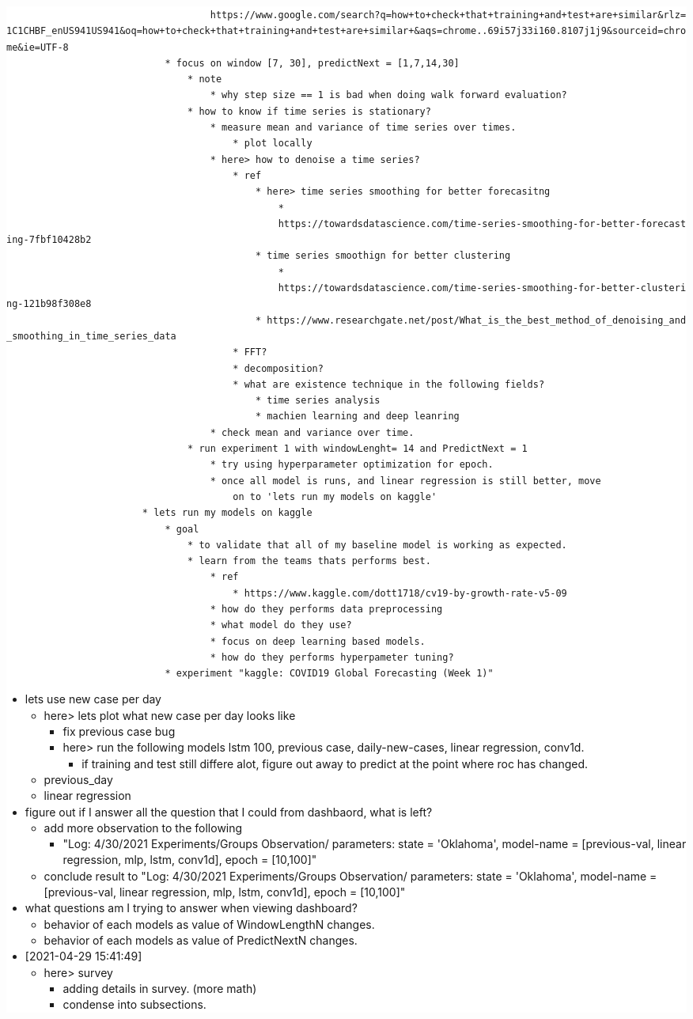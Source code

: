                                         https://www.google.com/search?q=how+to+check+that+training+and+test+are+similar&rlz=1C1CHBF_enUS941US941&oq=how+to+check+that+training+and+test+are+similar+&aqs=chrome..69i57j33i160.8107j1j9&sourceid=chrome&ie=UTF-8
                                * focus on window [7, 30], predictNext = [1,7,14,30]
                                    * note
                                        * why step size == 1 is bad when doing walk forward evaluation? 
                                    * how to know if time series is stationary?
                                        * measure mean and variance of time series over times.
                                            * plot locally
                                        * here> how to denoise a time series?
                                            * ref 
                                                * here> time series smoothing for better forecasitng 
                                                    *
                                                    https://towardsdatascience.com/time-series-smoothing-for-better-forecasting-7fbf10428b2
                                                * time series smoothign for better clustering
                                                    *
                                                    https://towardsdatascience.com/time-series-smoothing-for-better-clustering-121b98f308e8
                                                * https://www.researchgate.net/post/What_is_the_best_method_of_denoising_and_smoothing_in_time_series_data
                                            * FFT?
                                            * decomposition?
                                            * what are existence technique in the following fields?
                                                * time series analysis
                                                * machien learning and deep leanring
                                        * check mean and variance over time.
                                    * run experiment 1 with windowLenght= 14 and PredictNext = 1
                                        * try using hyperparameter optimization for epoch. 
                                        * once all model is runs, and linear regression is still better, move
                                            on to 'lets run my models on kaggle'
                            * lets run my models on kaggle 
                                * goal
                                    * to validate that all of my baseline model is working as expected.
                                    * learn from the teams thats performs best.
                                        * ref 
                                            * https://www.kaggle.com/dott1718/cv19-by-growth-rate-v5-09 
                                        * how do they performs data preprocessing
                                        * what model do they use?
                                        * focus on deep learning based models.
                                        * how do they performs hyperpameter tuning?
                                * experiment "kaggle: COVID19 Global Forecasting (Week 1)"

* lets use new case per day  
    * here> lets plot what new case per day looks like
        * fix previous case bug
        * here> run the following models lstm 100, previous case, daily-new-cases, linear regression, conv1d.
            * if training and test still differe alot, figure out away to predict at the point where roc has
                changed.
    * previous_day
    * linear regression 
* figure out if I answer all the question that I could from dashbaord, what is left?
    * add more observation to the following
        * "Log: 4/30/2021 Experiments/Groups Observation/ parameters: state = 'Oklahoma',
            model-name = [previous-val, linear regression, mlp, lstm, conv1d], epoch = [10,100]"
    * conclude result to "Log: 4/30/2021 Experiments/Groups Observation/ parameters: state = 'Oklahoma',
        model-name = [previous-val, linear regression, mlp, lstm, conv1d], epoch = [10,100]"
* what questions am I trying to answer when viewing dashboard?
    * behavior of each models as value of WindowLengthN changes.
    * behavior of each models as value of PredictNextN changes.
* [2021-04-29 15:41:49]
    * here> survey
        * adding details in survey. (more math)
        * condense into subsections.